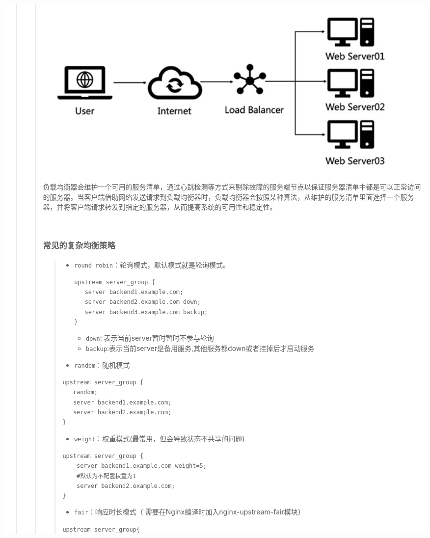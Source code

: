 > >    ![使用负载均衡web网站架构图](../../images/06backend/03nginx/yfzjh.jpg "使用负载均衡web网站架构图")
> >
> >    ​	负载均衡器会维护一个可用的服务清单，通过心跳检测等方式来剔除故障的服务端节点以保证服务器清单中都是可以正常访问的服务器。当客户端借助网络发送请求到负载均衡器时，负载均衡器会按照某种算法，从维护的服务清单里面选择一个服务器，并将客户端请求转发到指定的服务器，从而提高系统的可用性和稳定性。
> >
> >    ​
> >
> >    ### 常见的复杂均衡策略
> >
> >    > + `round robin`：轮询模式，默认模式就是轮询模式。
> >    >
> >    >   ```shell
> >    >   upstream server_group {
> >    >      server backend1.example.com;
> >    >      server backend2.example.com down;
> >    >      server backend3.example.com backup;
> >    >   } 
> >    >   ```
> >    >
> >    >   + `down`: 表示当前server暂时暂时不参与轮询
> >    >   + `backup`:表示当前server是备用服务,其他服务都down或者挂掉后才启动服务
> >    >
> >    > + `random`：随机模式
> >    >
> >    > ```shell
> >    > upstream server_group {
> >    >    random;
> >    >    server backend1.example.com;
> >    >    server backend2.example.com;
> >    > }
> >    > ```
> >    >
> >    > + `weight`：权重模式(最常用，但会导致状态不共享的问题)
> >    >
> >    > ```shell
> >    > upstream server_group {
> >    >     server backend1.example.com weight=5;
> >    >     #默认为不配置权重为1
> >    >     server backend2.example.com;
> >    > }
> >    > ```
> >    >
> >    > + `fair`：响应时长模式（ 需要在Nginx编译时加入nginx-upstream-fair模块）
> >    >
> >    > ```shell
> >    > upstream server_group{